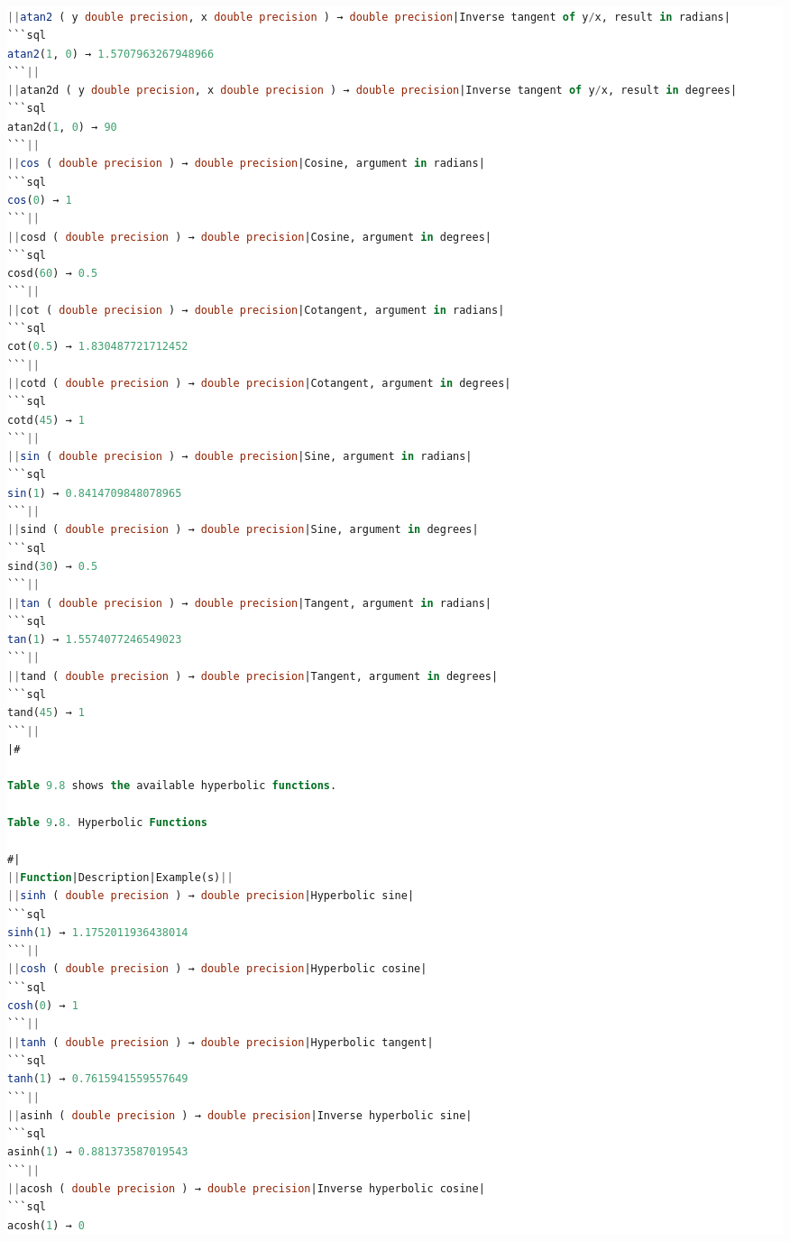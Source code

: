 ```sql
||atan2 ( y double precision, x double precision ) → double precision|Inverse tangent of y/x, result in radians|
```sql
atan2(1, 0) → 1.5707963267948966
```||
||atan2d ( y double precision, x double precision ) → double precision|Inverse tangent of y/x, result in degrees|
```sql
atan2d(1, 0) → 90
```||
||cos ( double precision ) → double precision|Cosine, argument in radians|
```sql
cos(0) → 1
```||
||cosd ( double precision ) → double precision|Cosine, argument in degrees|
```sql
cosd(60) → 0.5
```||
||cot ( double precision ) → double precision|Cotangent, argument in radians|
```sql
cot(0.5) → 1.830487721712452
```||
||cotd ( double precision ) → double precision|Cotangent, argument in degrees|
```sql
cotd(45) → 1
```||
||sin ( double precision ) → double precision|Sine, argument in radians|
```sql
sin(1) → 0.8414709848078965
```||
||sind ( double precision ) → double precision|Sine, argument in degrees|
```sql
sind(30) → 0.5
```||
||tan ( double precision ) → double precision|Tangent, argument in radians|
```sql
tan(1) → 1.5574077246549023
```||
||tand ( double precision ) → double precision|Tangent, argument in degrees|
```sql
tand(45) → 1
```||
|#

Table 9.8 shows the available hyperbolic functions.

Table 9.8. Hyperbolic Functions

#|
||Function|Description|Example(s)||
||sinh ( double precision ) → double precision|Hyperbolic sine|
```sql
sinh(1) → 1.1752011936438014
```||
||cosh ( double precision ) → double precision|Hyperbolic cosine|
```sql
cosh(0) → 1
```||
||tanh ( double precision ) → double precision|Hyperbolic tangent|
```sql
tanh(1) → 0.7615941559557649
```||
||asinh ( double precision ) → double precision|Inverse hyperbolic sine|
```sql
asinh(1) → 0.881373587019543
```||
||acosh ( double precision ) → double precision|Inverse hyperbolic cosine|
```sql
acosh(1) → 0
```